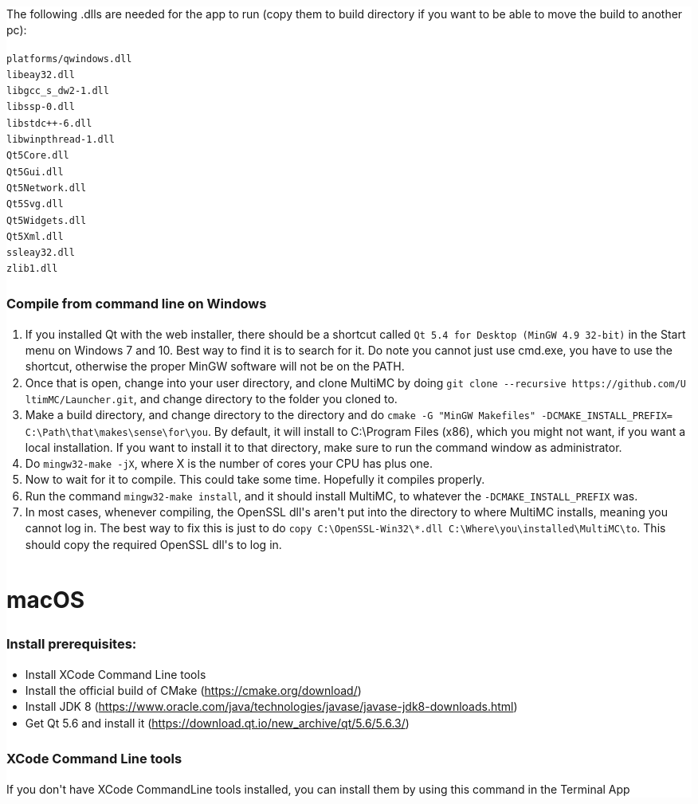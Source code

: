 The following .dlls are needed for the app to run (copy them to build directory if you want to be able to move the build to another pc):
```
platforms/qwindows.dll
libeay32.dll
libgcc_s_dw2-1.dll
libssp-0.dll
libstdc++-6.dll
libwinpthread-1.dll
Qt5Core.dll
Qt5Gui.dll
Qt5Network.dll
Qt5Svg.dll
Qt5Widgets.dll
Qt5Xml.dll
ssleay32.dll
zlib1.dll
```

### Compile from command line on Windows
1. If you installed Qt with the web installer, there should be a shortcut called `Qt 5.4 for Desktop (MinGW 4.9 32-bit)` in the Start menu on Windows 7 and 10. Best way to find it is to search for it. Do note you cannot just use cmd.exe, you have to use the shortcut, otherwise the proper MinGW software will not be on the PATH.
2. Once that is open, change into your user directory, and clone MultiMC by doing `git clone --recursive https://github.com/UltimMC/Launcher.git`, and change directory to the folder you cloned to.
3. Make a build directory, and change directory to the directory and do `cmake -G "MinGW Makefiles" -DCMAKE_INSTALL_PREFIX=C:\Path\that\makes\sense\for\you`. By default, it will install to C:\Program Files (x86), which you might not want, if you want a local installation. If you want to install it to that directory, make sure to run the command window as administrator.
3. Do `mingw32-make -jX`, where X is the number of cores your CPU has plus one.
4. Now to wait for it to compile. This could take some time. Hopefully it compiles properly.
5. Run the command `mingw32-make install`, and it should install MultiMC, to whatever the `-DCMAKE_INSTALL_PREFIX` was.
6. In most cases, whenever compiling, the OpenSSL dll's aren't put into the directory to where MultiMC installs, meaning you cannot log in. The best way to fix this is just to do `copy C:\OpenSSL-Win32\*.dll C:\Where\you\installed\MultiMC\to`. This should copy the required OpenSSL dll's to log in.

# macOS

### Install prerequisites:
- Install XCode Command Line tools
- Install the official build of CMake (https://cmake.org/download/)
- Install JDK 8 (https://www.oracle.com/java/technologies/javase/javase-jdk8-downloads.html)
- Get Qt 5.6 and install it (https://download.qt.io/new_archive/qt/5.6/5.6.3/)

### XCode Command Line tools

If you don't have XCode CommandLine tools installed, you can install them by using this command in the Terminal App
